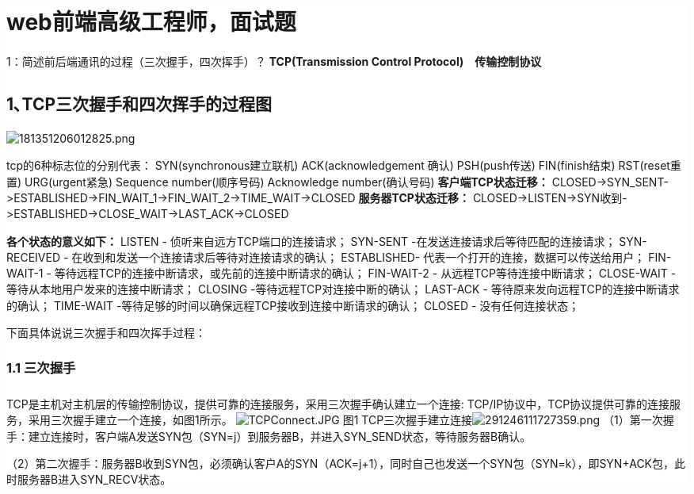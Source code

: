 
# web前端高级工程师，面试题

1：简述前后端通讯的过程（三次握手，四次挥手）？
**TCP(Transmission Control Protocol)　传输控制协议**

## 1､TCP三次握手和四次挥手的过程图

![181351206012825.png](https://cdn.jsdelivr.net/gh/hjb2722404/myimg/20210105133005.png)

tcp的6种标志位的分别代表：
SYN(synchronous建立联机)
ACK(acknowledgement 确认)
PSH(push传送)
FIN(finish结束)
RST(reset重置)
URG(urgent紧急)
Sequence number(顺序号码)
Acknowledge number(确认号码)
**客户端TCP状态迁移：**
CLOSED->SYN_SENT->ESTABLISHED->FIN_WAIT_1->FIN_WAIT_2->TIME_WAIT->CLOSED
**服务器TCP状态迁移：**
CLOSED->LISTEN->SYN收到->ESTABLISHED->CLOSE_WAIT->LAST_ACK->CLOSED

**各个状态的意义如下：**
LISTEN - 侦听来自远方TCP端口的连接请求；
SYN-SENT -在发送连接请求后等待匹配的连接请求；
SYN-RECEIVED - 在收到和发送一个连接请求后等待对连接请求的确认；
ESTABLISHED- 代表一个打开的连接，数据可以传送给用户；
FIN-WAIT-1 - 等待远程TCP的连接中断请求，或先前的连接中断请求的确认；
FIN-WAIT-2 - 从远程TCP等待连接中断请求；
CLOSE-WAIT - 等待从本地用户发来的连接中断请求；
CLOSING -等待远程TCP对连接中断的确认；
LAST-ACK - 等待原来发向远程TCP的连接中断请求的确认；
TIME-WAIT -等待足够的时间以确保远程TCP接收到连接中断请求的确认；
CLOSED - 没有任何连接状态；

下面具体说说三次握手和四次挥手过程：

### 1.1 三次握手

###

TCP是主机对主机层的传输控制协议，提供可靠的连接服务，采用三次握手确认建立一个连接:
TCP/IP协议中，TCP协议提供可靠的连接服务，采用三次握手建立一个连接，如图1所示。
![TCPConnect.JPG](https://cdn.jsdelivr.net/gh/hjb2722404/myimg/20210105133013.jpg)
图1 TCP三次握手建立连接![291246111727359.png](https://cdn.jsdelivr.net/gh/hjb2722404/myimg/20210105133018.png)
（1）第一次握手：建立连接时，客户端A发送SYN包（SYN=j）到服务器B，并进入SYN_SEND状态，等待服务器B确认。

（2）第二次握手：服务器B收到SYN包，必须确认客户A的SYN（ACK=j+1），同时自己也发送一个SYN包（SYN=k），即SYN+ACK包，此时服务器B进入SYN_RECV状态。
